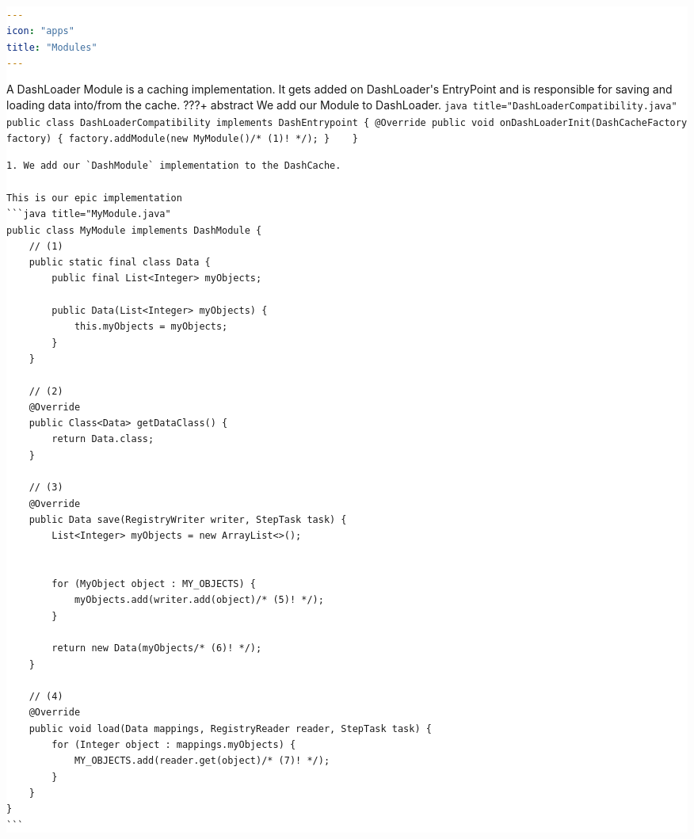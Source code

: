 ```yaml
---
icon: "apps"
title: "Modules"
---
```

A DashLoader Module is a caching implementation. It gets added on DashLoader's EntryPoint and is responsible for saving and loading data into/from the cache. 
???+ abstract
    We add our Module to DashLoader.
    ```java title="DashLoaderCompatibility.java"
    public class DashLoaderCompatibility implements DashEntrypoint {
		@Override
		public void onDashLoaderInit(DashCacheFactory factory) {
			factory.addModule(new MyModule()/* (1)! */);
		}	
	}
    ```

	1. We add our `DashModule` implementation to the DashCache.

	This is our epic implementation
	```java title="MyModule.java"
	public class MyModule implements DashModule {	
		// (1)	
		public static final class Data {
			public final List<Integer> myObjects;

			public Data(List<Integer> myObjects) {
				this.myObjects = myObjects;
			}
		}

		// (2) 
		@Override
		public Class<Data> getDataClass() {
			return Data.class;
		}

		// (3)
		@Override
		public Data save(RegistryWriter writer, StepTask task) {
			List<Integer> myObjects = new ArrayList<>();

	
			for (MyObject object : MY_OBJECTS) {
				myObjects.add(writer.add(object)/* (5)! */);
			}

			return new Data(myObjects/* (6)! */);
		}

		// (4)
		@Override
		public void load(Data mappings, RegistryReader reader, StepTask task) {
			for (Integer object : mappings.myObjects) {
				MY_OBJECTS.add(reader.get(object)/* (7)! */);
			}
		}
	}
	```
